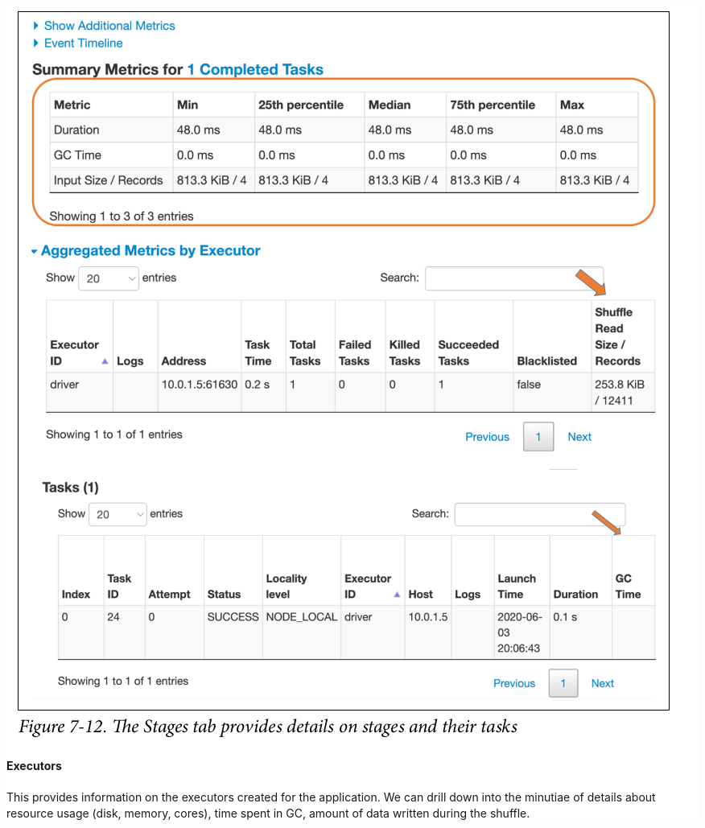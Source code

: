 ![](images/41.png)

#### Executors 
This provides information on the executors created for the application. We can drill down into the minutiae of details about resource usage (disk, memory, cores), time spent in GC, amount of data written during the shuffle. 
